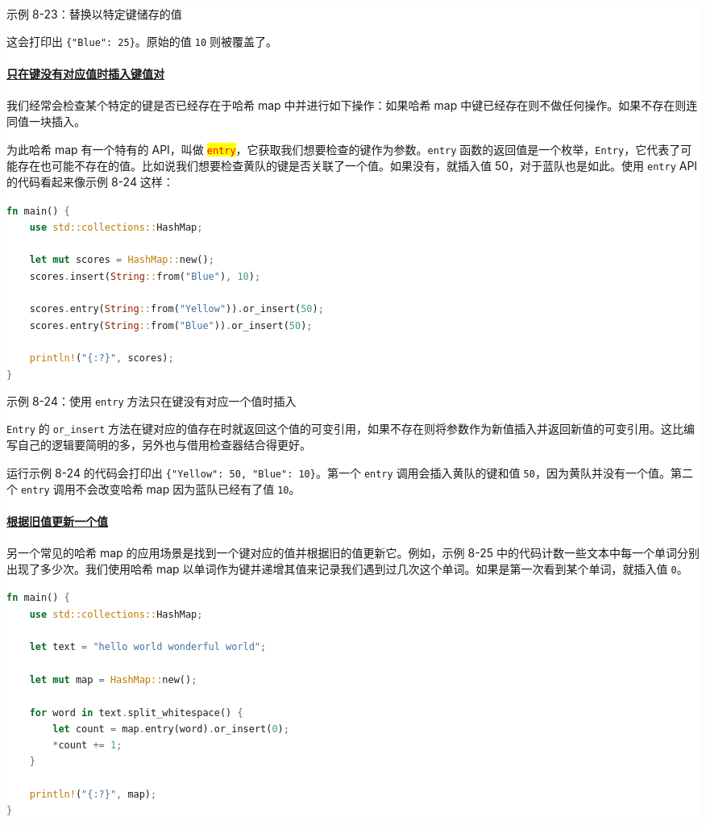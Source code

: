示例 8-23：替换以特定键储存的值

这会打印出 `{"Blue": 25}`。原始的值 `10` 则被覆盖了。

#### [**只在键没有对应值时插入键值对**](https://kaisery.github.io/trpl-zh-cn/ch08-03-hash-maps.html#%E5%8F%AA%E5%9C%A8%E9%94%AE%E6%B2%A1%E6%9C%89%E5%AF%B9%E5%BA%94%E5%80%BC%E6%97%B6%E6%8F%92%E5%85%A5%E9%94%AE%E5%80%BC%E5%AF%B9)

我们经常会检查某个特定的键是否已经存在于哈希 map 中并进行如下操作：如果哈希 map 中键已经存在则不做任何操作。如果不存在则连同值一块插入。

为此哈希 map 有一个特有的 API，叫做 <mark style="color:red;">`entry`</mark>，它获取我们想要检查的键作为参数。`entry` 函数的返回值是一个枚举，`Entry`，它代表了可能存在也可能不存在的值。比如说我们想要检查黄队的键是否关联了一个值。如果没有，就插入值 50，对于蓝队也是如此。使用 `entry` API 的代码看起来像示例 8-24 这样：

```rust
fn main() {
    use std::collections::HashMap;

    let mut scores = HashMap::new();
    scores.insert(String::from("Blue"), 10);

    scores.entry(String::from("Yellow")).or_insert(50);
    scores.entry(String::from("Blue")).or_insert(50);

    println!("{:?}", scores);
}

```

示例 8-24：使用 `entry` 方法只在键没有对应一个值时插入

`Entry` 的 `or_insert` 方法在键对应的值存在时就返回这个值的可变引用，如果不存在则将参数作为新值插入并返回新值的可变引用。这比编写自己的逻辑要简明的多，另外也与借用检查器结合得更好。

运行示例 8-24 的代码会打印出 `{"Yellow": 50, "Blue": 10}`。第一个 `entry` 调用会插入黄队的键和值 `50`，因为黄队并没有一个值。第二个 `entry` 调用不会改变哈希 map 因为蓝队已经有了值 `10`。

#### [**根据旧值更新一个值**](https://kaisery.github.io/trpl-zh-cn/ch08-03-hash-maps.html#%E6%A0%B9%E6%8D%AE%E6%97%A7%E5%80%BC%E6%9B%B4%E6%96%B0%E4%B8%80%E4%B8%AA%E5%80%BC)

另一个常见的哈希 map 的应用场景是找到一个键对应的值并根据旧的值更新它。例如，示例 8-25 中的代码计数一些文本中每一个单词分别出现了多少次。我们使用哈希 map 以单词作为键并递增其值来记录我们遇到过几次这个单词。如果是第一次看到某个单词，就插入值 `0`。

```rust
fn main() {
    use std::collections::HashMap;

    let text = "hello world wonderful world";

    let mut map = HashMap::new();

    for word in text.split_whitespace() {
        let count = map.entry(word).or_insert(0);
        *count += 1;
    }

    println!("{:?}", map);
}

```
